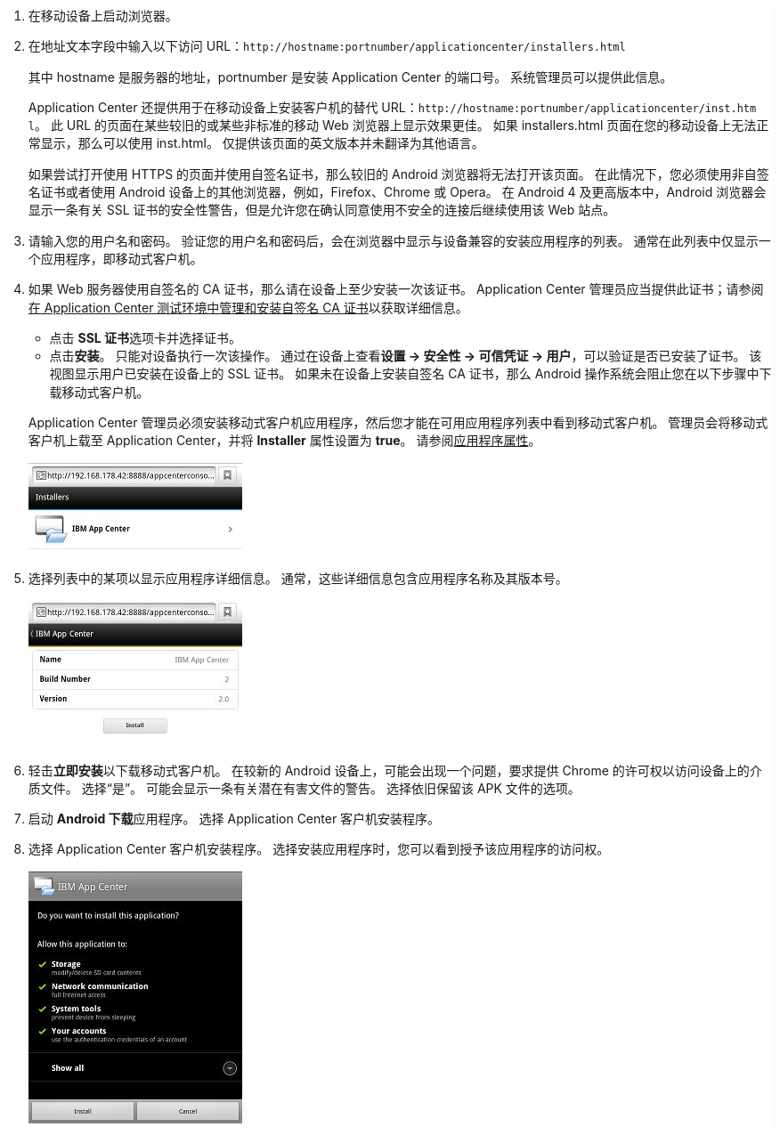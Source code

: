 1. 在移动设备上启动浏览器。
2. 在地址文本字段中输入以下访问 URL：`http://hostname:portnumber/applicationcenter/installers.html`

    其中 hostname 是服务器的地址，portnumber 是安装 Application Center 的端口号。 系统管理员可以提供此信息。

    Application Center 还提供用于在移动设备上安装客户机的替代 URL：`http://hostname:portnumber/applicationcenter/inst.html`。 此 URL 的页面在某些较旧的或某些非标准的移动 Web 浏览器上显示效果更佳。 如果 installers.html 页面在您的移动设备上无法正常显示，那么可以使用 inst.html。 仅提供该页面的英文版本并未翻译为其他语言。

    如果尝试打开使用 HTTPS 的页面并使用自签名证书，那么较旧的 Android 浏览器将无法打开该页面。 在此情况下，您必须使用非自签名证书或者使用 Android 设备上的其他浏览器，例如，Firefox、Chrome 或 Opera。 在 Android 4 及更高版本中，Android 浏览器会显示一条有关 SSL 证书的安全性警告，但是允许您在确认同意使用不安全的连接后继续使用该 Web 站点。

3. 请输入您的用户名和密码。 验证您的用户名和密码后，会在浏览器中显示与设备兼容的安装应用程序的列表。 通常在此列表中仅显示一个应用程序，即移动式客户机。

4. 如果 Web 服务器使用自签名的 CA 证书，那么请在设备上至少安装一次该证书。 Application Center 管理员应当提供此证书；请参阅[在 Application Center 测试环境中管理和安装自签名 CA 证书](../../installation-configuration/production/appcenter/#managing-and-installing-self-signed-ca-certificates-in-an-application-center-test-environment)以获取详细信息。
    * 点击 **SSL 证书**选项卡并选择证书。
    * 点击**安装**。 只能对设备执行一次该操作。 通过在设备上查看**设置 → 安全性 → 可信凭证 → 用户**，可以验证是否已安装了证书。 该视图显示用户已安装在设备上的 SSL 证书。 如果未在设备上安装自签名 CA 证书，那么 Android 操作系统会阻止您在以下步骤中下载移动式客户机。

    Application Center 管理员必须安装移动式客户机应用程序，然后您才能在可用应用程序列表中看到移动式客户机。 管理员会将移动式客户机上载至 Application Center，并将 **Installer** 属性设置为 **true**。 请参阅[应用程序属性](../appcenter-console/#application-properties)。

    ![可安装的移动式客户机应用程序的列表](ac_instal_client_and1.jpg)

5. 选择列表中的某项以显示应用程序详细信息。 通常，这些详细信息包含应用程序名称及其版本号。

    ![应用程序详细信息](ac_app_details.jpg)

6. 轻击**立即安装**以下载移动式客户机。 在较新的 Android 设备上，可能会出现一个问题，要求提供 Chrome 的许可权以访问设备上的介质文件。 选择“是”。 可能会显示一条有关潜在有害文件的警告。 选择依旧保留该 APK 文件的选项。

7. 启动 **Android 下载**应用程序。 选择 Application Center 客户机安装程序。
8. 选择 Application Center 客户机安装程序。 选择安装应用程序时，您可以看到授予该应用程序的访问权。

    ![在 Android 中安装移动式客户机](ac_instal_client_and_rights.jpg)
